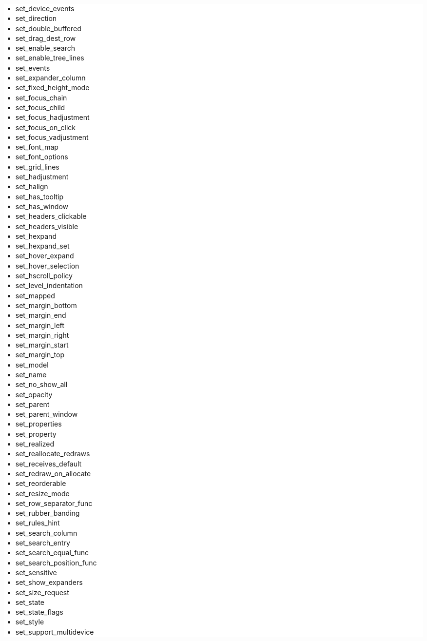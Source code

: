 - set_device_events
- set_direction
- set_double_buffered
- set_drag_dest_row
- set_enable_search
- set_enable_tree_lines
- set_events
- set_expander_column
- set_fixed_height_mode
- set_focus_chain
- set_focus_child
- set_focus_hadjustment
- set_focus_on_click
- set_focus_vadjustment
- set_font_map
- set_font_options
- set_grid_lines
- set_hadjustment
- set_halign
- set_has_tooltip
- set_has_window
- set_headers_clickable
- set_headers_visible
- set_hexpand
- set_hexpand_set
- set_hover_expand
- set_hover_selection
- set_hscroll_policy
- set_level_indentation
- set_mapped
- set_margin_bottom
- set_margin_end
- set_margin_left
- set_margin_right
- set_margin_start
- set_margin_top
- set_model
- set_name
- set_no_show_all
- set_opacity
- set_parent
- set_parent_window
- set_properties
- set_property
- set_realized
- set_reallocate_redraws
- set_receives_default
- set_redraw_on_allocate
- set_reorderable
- set_resize_mode
- set_row_separator_func
- set_rubber_banding
- set_rules_hint
- set_search_column
- set_search_entry
- set_search_equal_func
- set_search_position_func
- set_sensitive
- set_show_expanders
- set_size_request
- set_state
- set_state_flags
- set_style
- set_support_multidevice